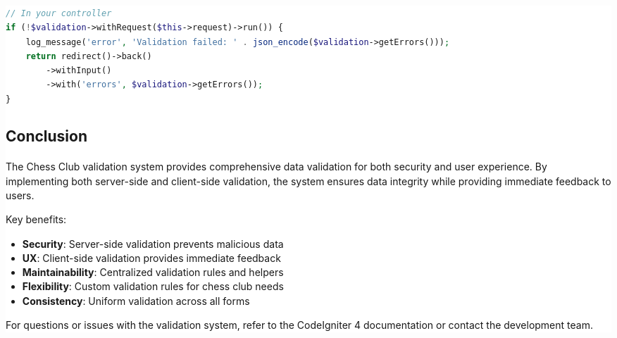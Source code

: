 ```php
// In your controller
if (!$validation->withRequest($this->request)->run()) {
    log_message('error', 'Validation failed: ' . json_encode($validation->getErrors()));
    return redirect()->back()
        ->withInput()
        ->with('errors', $validation->getErrors());
}
```

## Conclusion

The Chess Club validation system provides comprehensive data validation for both security and user experience. By implementing both server-side and client-side validation, the system ensures data integrity while providing immediate feedback to users.

Key benefits:
- **Security**: Server-side validation prevents malicious data
- **UX**: Client-side validation provides immediate feedback
- **Maintainability**: Centralized validation rules and helpers
- **Flexibility**: Custom validation rules for chess club needs
- **Consistency**: Uniform validation across all forms

For questions or issues with the validation system, refer to the CodeIgniter 4 documentation or contact the development team. 